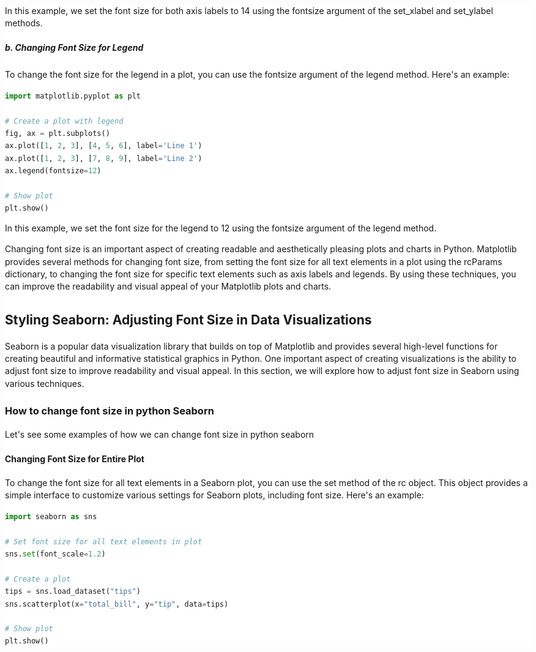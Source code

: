 In this example, we set the font size for both axis labels to 14 using the fontsize argument of the set\_xlabel and set\_ylabel methods.

##### b. Changing Font Size for Legend

To change the font size for the legend in a plot, you can use the fontsize argument of the legend method. Here's an example:

```python
import matplotlib.pyplot as plt

# Create a plot with legend
fig, ax = plt.subplots()
ax.plot([1, 2, 3], [4, 5, 6], label='Line 1')
ax.plot([1, 2, 3], [7, 8, 9], label='Line 2')
ax.legend(fontsize=12)

# Show plot
plt.show()
```


In this example, we set the font size for the legend to 12 using the fontsize argument of the legend method.

Changing font size is an important aspect of creating readable and aesthetically pleasing plots and charts in Python. Matplotlib provides several methods for changing font size, from setting the font size for all text elements in a plot using the rcParams dictionary, to changing the font size for specific text elements such as axis labels and legends. By using these techniques, you can improve the readability and visual appeal of your Matplotlib plots and charts.

## Styling Seaborn: Adjusting Font Size in Data Visualizations

Seaborn is a popular data visualization library that builds on top of Matplotlib and provides several high-level functions for creating beautiful and informative statistical graphics in Python. One important aspect of creating visualizations is the ability to adjust font size to improve readability and visual appeal. In this section, we will explore how to adjust font size in Seaborn using various techniques.

### How to change font size in python Seaborn

Let's see some examples of how we can change font size in python seaborn

#### Changing Font Size for Entire Plot

To change the font size for all text elements in a Seaborn plot, you can use the set method of the rc object. This object provides a simple interface to customize various settings for Seaborn plots, including font size. Here's an example:

```python
import seaborn as sns

# Set font size for all text elements in plot
sns.set(font_scale=1.2)

# Create a plot
tips = sns.load_dataset("tips")
sns.scatterplot(x="total_bill", y="tip", data=tips)

# Show plot
plt.show()
```
